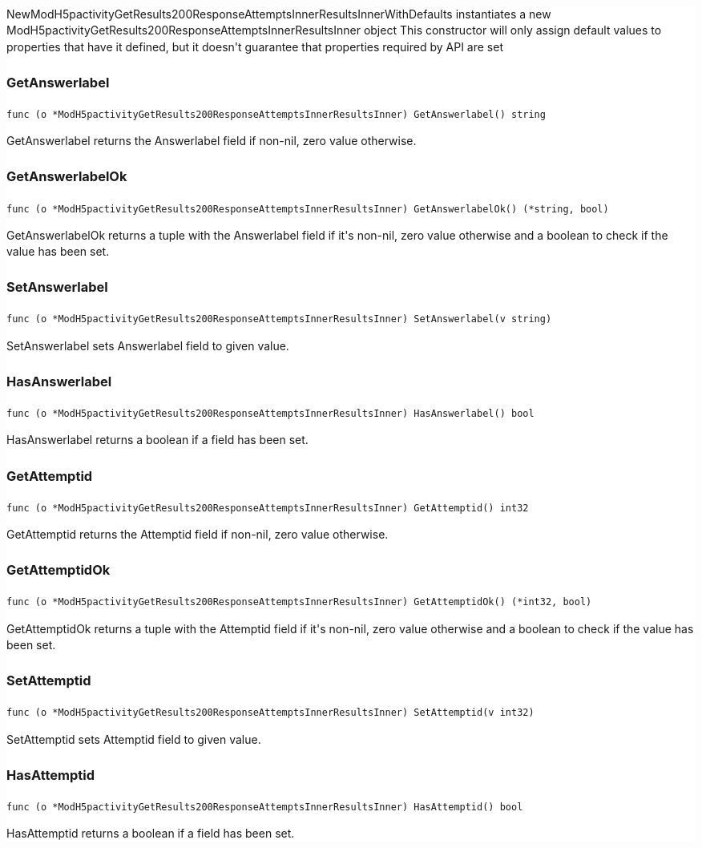 NewModH5pactivityGetResults200ResponseAttemptsInnerResultsInnerWithDefaults instantiates a new ModH5pactivityGetResults200ResponseAttemptsInnerResultsInner object
This constructor will only assign default values to properties that have it defined,
but it doesn't guarantee that properties required by API are set

### GetAnswerlabel

`func (o *ModH5pactivityGetResults200ResponseAttemptsInnerResultsInner) GetAnswerlabel() string`

GetAnswerlabel returns the Answerlabel field if non-nil, zero value otherwise.

### GetAnswerlabelOk

`func (o *ModH5pactivityGetResults200ResponseAttemptsInnerResultsInner) GetAnswerlabelOk() (*string, bool)`

GetAnswerlabelOk returns a tuple with the Answerlabel field if it's non-nil, zero value otherwise
and a boolean to check if the value has been set.

### SetAnswerlabel

`func (o *ModH5pactivityGetResults200ResponseAttemptsInnerResultsInner) SetAnswerlabel(v string)`

SetAnswerlabel sets Answerlabel field to given value.

### HasAnswerlabel

`func (o *ModH5pactivityGetResults200ResponseAttemptsInnerResultsInner) HasAnswerlabel() bool`

HasAnswerlabel returns a boolean if a field has been set.

### GetAttemptid

`func (o *ModH5pactivityGetResults200ResponseAttemptsInnerResultsInner) GetAttemptid() int32`

GetAttemptid returns the Attemptid field if non-nil, zero value otherwise.

### GetAttemptidOk

`func (o *ModH5pactivityGetResults200ResponseAttemptsInnerResultsInner) GetAttemptidOk() (*int32, bool)`

GetAttemptidOk returns a tuple with the Attemptid field if it's non-nil, zero value otherwise
and a boolean to check if the value has been set.

### SetAttemptid

`func (o *ModH5pactivityGetResults200ResponseAttemptsInnerResultsInner) SetAttemptid(v int32)`

SetAttemptid sets Attemptid field to given value.

### HasAttemptid

`func (o *ModH5pactivityGetResults200ResponseAttemptsInnerResultsInner) HasAttemptid() bool`

HasAttemptid returns a boolean if a field has been set.
